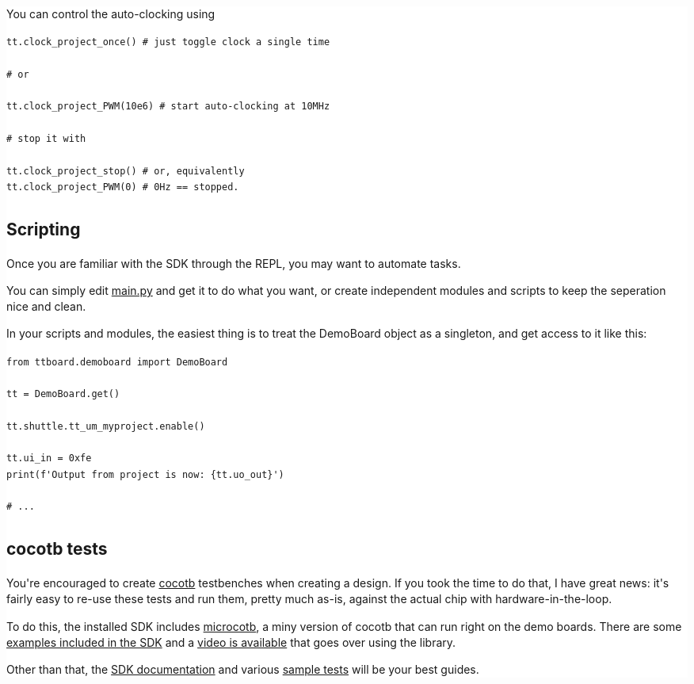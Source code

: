 
You can control the auto-clocking using

```
tt.clock_project_once() # just toggle clock a single time

# or

tt.clock_project_PWM(10e6) # start auto-clocking at 10MHz

# stop it with

tt.clock_project_stop() # or, equivalently
tt.clock_project_PWM(0) # 0Hz == stopped.
```


## Scripting  


Once you are familiar with the SDK through the REPL, you may want to automate tasks.  

You can simply edit [main.py](https://github.com/TinyTapeout/tt-micropython-firmware/blob/main/src/main.py) and get it to do what you want, or create independent modules and scripts to keep the seperation nice and clean.

In your scripts and modules, the easiest thing is to treat the DemoBoard object as a singleton, and get access to it like this:

```
from ttboard.demoboard import DemoBoard

tt = DemoBoard.get()

tt.shuttle.tt_um_myproject.enable()

tt.ui_in = 0xfe
print(f'Output from project is now: {tt.uo_out}')

# ...
```

## cocotb tests

You're encouraged to create [cocotb](https://www.cocotb.org/) testbenches when creating a design.  If you took the time to do that, I have great news: it's fairly easy to re-use these tests and run them, pretty much as-is, against the actual chip with hardware-in-the-loop.

To do this, the installed SDK includes [microcotb](https://github.com/psychogenic/microcotb), a miny version of cocotb that can run right on the demo boards.  There are some [examples included in the SDK](https://github.com/TinyTapeout/tt-micropython-firmware/tree/main/src/examples) and a [video is available](https://www.youtube.com/watch?v=g8cmUiP3KGQ) that goes over using the library.


Other than that, the [SDK documentation](https://github.com/TinyTapeout/tt-micropython-firmware#tt4-micropython-sdk) and various [sample tests](https://github.com/TinyTapeout/tt-micropython-firmware/tree/main/src/examples) will be your best guides.
